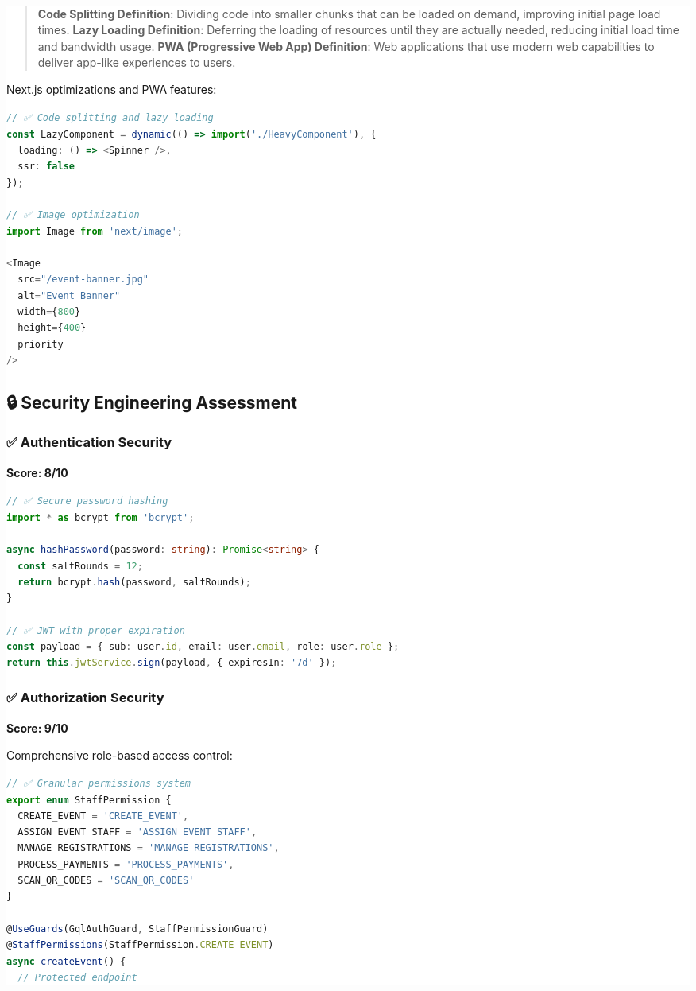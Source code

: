 > **Code Splitting Definition**: Dividing code into smaller chunks that can be loaded on demand, improving initial page load times.
> **Lazy Loading Definition**: Deferring the loading of resources until they are actually needed, reducing initial load time and bandwidth usage.
> **PWA (Progressive Web App) Definition**: Web applications that use modern web capabilities to deliver app-like experiences to users.

Next.js optimizations and PWA features:

```typescript
// ✅ Code splitting and lazy loading
const LazyComponent = dynamic(() => import('./HeavyComponent'), {
  loading: () => <Spinner />,
  ssr: false
});

// ✅ Image optimization
import Image from 'next/image';

<Image
  src="/event-banner.jpg"
  alt="Event Banner"
  width={800}
  height={400}
  priority
/>
```

## 🔒 Security Engineering Assessment

### ✅ **Authentication Security**
**Score: 8/10**

```typescript
// ✅ Secure password hashing
import * as bcrypt from 'bcrypt';

async hashPassword(password: string): Promise<string> {
  const saltRounds = 12;
  return bcrypt.hash(password, saltRounds);
}

// ✅ JWT with proper expiration
const payload = { sub: user.id, email: user.email, role: user.role };
return this.jwtService.sign(payload, { expiresIn: '7d' });
```

### ✅ **Authorization Security**
**Score: 9/10**

Comprehensive role-based access control:

```typescript
// ✅ Granular permissions system
export enum StaffPermission {
  CREATE_EVENT = 'CREATE_EVENT',
  ASSIGN_EVENT_STAFF = 'ASSIGN_EVENT_STAFF',
  MANAGE_REGISTRATIONS = 'MANAGE_REGISTRATIONS',
  PROCESS_PAYMENTS = 'PROCESS_PAYMENTS',
  SCAN_QR_CODES = 'SCAN_QR_CODES'
}

@UseGuards(GqlAuthGuard, StaffPermissionGuard)
@StaffPermissions(StaffPermission.CREATE_EVENT)
async createEvent() {
  // Protected endpoint
```